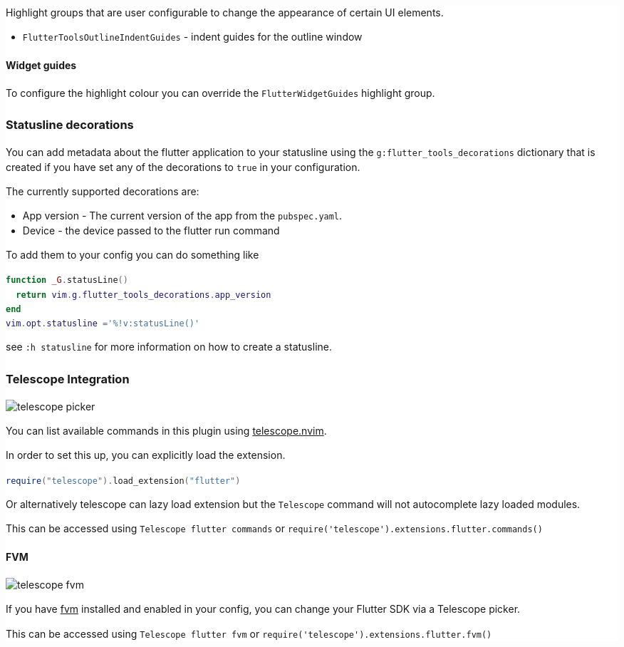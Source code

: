 Highlight groups that are user configurable to change the appearance of certain UI elements.

- `FlutterToolsOutlineIndentGuides` - indent guides for the outline window

#### Widget guides

To configure the highlight colour you can override the `FlutterWidgetGuides` highlight group.

### Statusline decorations

You can add metadata about the flutter application to your statusline using the `g:flutter_tools_decorations`
dictionary that is created if you have set any of the decorations to `true` in your configuration.

The currently supported decorations are:

- App version - The current version of the app from the `pubspec.yaml`.
- Device - the device passed to the flutter run command

To add them to your config you can do something like

```lua
function _G.statusLine()
  return vim.g.flutter_tools_decorations.app_version
end
vim.opt.statusline ='%!v:statusLine()'
```

see `:h statusline` for more information on how to create a statusline.

### Telescope Integration

![telescope picker](https://user-images.githubusercontent.com/22454918/113897929-495a3e80-97c3-11eb-959f-9574319cd93c.png)

You can list available commands in this plugin using [telescope.nvim](https://github.com/nvim-telescope/telescope.nvim).

In order to set this up, you can explicitly load the extension.

```lua
require("telescope").load_extension("flutter")
```

Or alternatively telescope can lazy load extension but the `Telescope` command will not autocomplete lazy loaded modules.

This can be accessed using `Telescope flutter commands` or `require('telescope').extensions.flutter.commands()`

#### FVM

![telescope fvm](https://user-images.githubusercontent.com/35163478/137667084-98c00c4b-ff8c-4d1e-869e-d2d51cf86f7e.png)

If you have [fvm](https://fvm.app/) installed and enabled in your config, you can change your Flutter SDK via a Telescope picker.

This can be accessed using `Telescope flutter fvm` or `require('telescope').extensions.flutter.fvm()`
